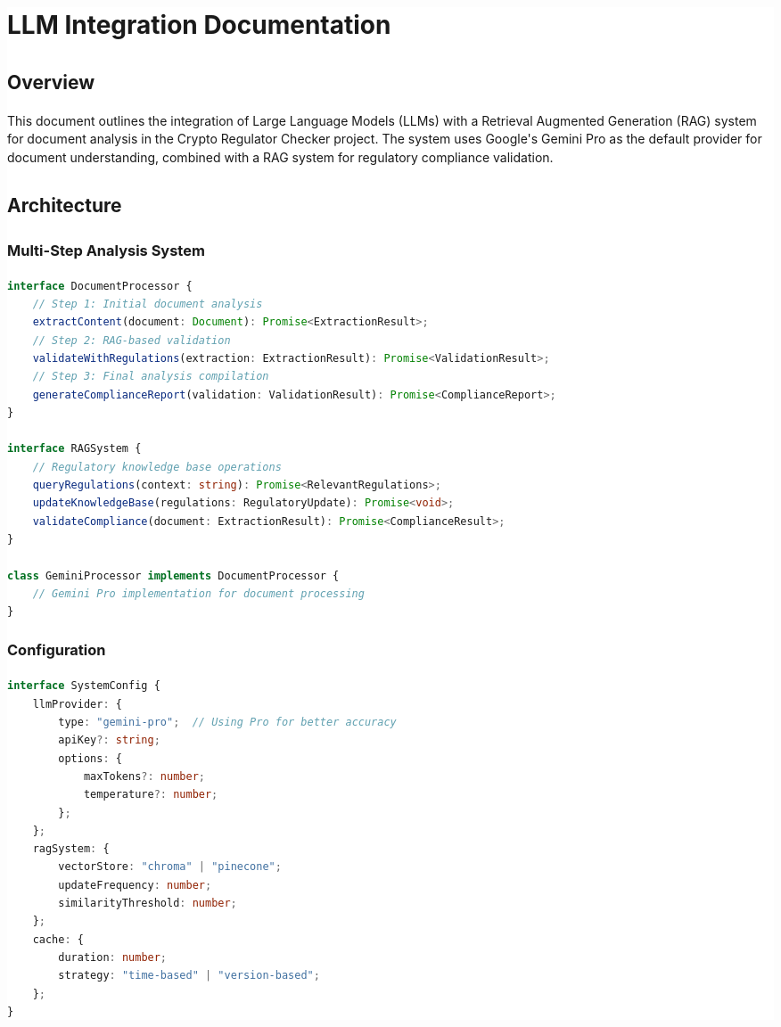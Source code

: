 # LLM Integration Documentation

## Overview
This document outlines the integration of Large Language Models (LLMs) with a Retrieval Augmented Generation (RAG) system for document analysis in the Crypto Regulator Checker project. The system uses Google's Gemini Pro as the default provider for document understanding, combined with a RAG system for regulatory compliance validation.

## Architecture

### Multi-Step Analysis System
```typescript
interface DocumentProcessor {
    // Step 1: Initial document analysis
    extractContent(document: Document): Promise<ExtractionResult>;
    // Step 2: RAG-based validation
    validateWithRegulations(extraction: ExtractionResult): Promise<ValidationResult>;
    // Step 3: Final analysis compilation
    generateComplianceReport(validation: ValidationResult): Promise<ComplianceReport>;
}

interface RAGSystem {
    // Regulatory knowledge base operations
    queryRegulations(context: string): Promise<RelevantRegulations>;
    updateKnowledgeBase(regulations: RegulatoryUpdate): Promise<void>;
    validateCompliance(document: ExtractionResult): Promise<ComplianceResult>;
}

class GeminiProcessor implements DocumentProcessor {
    // Gemini Pro implementation for document processing
}
```

### Configuration
```typescript
interface SystemConfig {
    llmProvider: {
        type: "gemini-pro";  // Using Pro for better accuracy
        apiKey?: string;
        options: {
            maxTokens?: number;
            temperature?: number;
        };
    };
    ragSystem: {
        vectorStore: "chroma" | "pinecone";
        updateFrequency: number;
        similarityThreshold: number;
    };
    cache: {
        duration: number;
        strategy: "time-based" | "version-based";
    };
}
```
